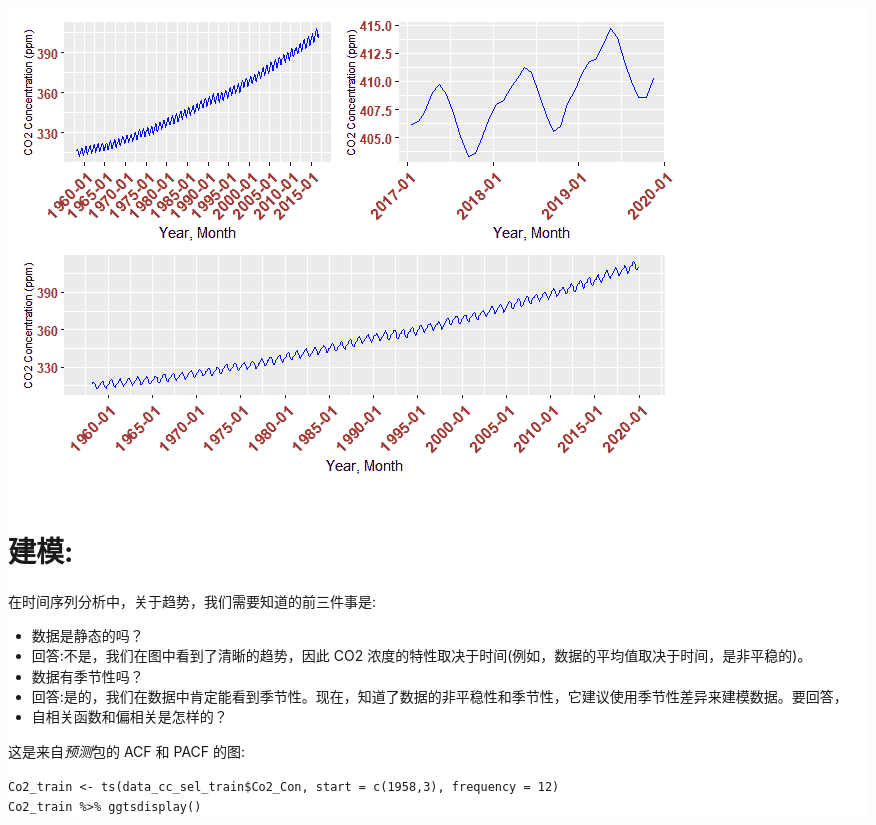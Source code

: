 ![](img/9525e78e1b6dc30ad07548d034fba502.png)

# 建模:

在时间序列分析中，关于趋势，我们需要知道的前三件事是:

*   数据是静态的吗？
*   回答:不是，我们在图中看到了清晰的趋势，因此 CO2 浓度的特性取决于时间(例如，数据的平均值取决于时间，是非平稳的)。
*   数据有季节性吗？
*   回答:是的，我们在数据中肯定能看到季节性。现在，知道了数据的非平稳性和季节性，它建议使用季节性差异来建模数据。要回答，
*   自相关函数和偏相关是怎样的？

这是来自*预测*包的 ACF 和 PACF 的图:

```
Co2_train <- ts(data_cc_sel_train$Co2_Con, start = c(1958,3), frequency = 12)
Co2_train %>% ggtsdisplay()
```
